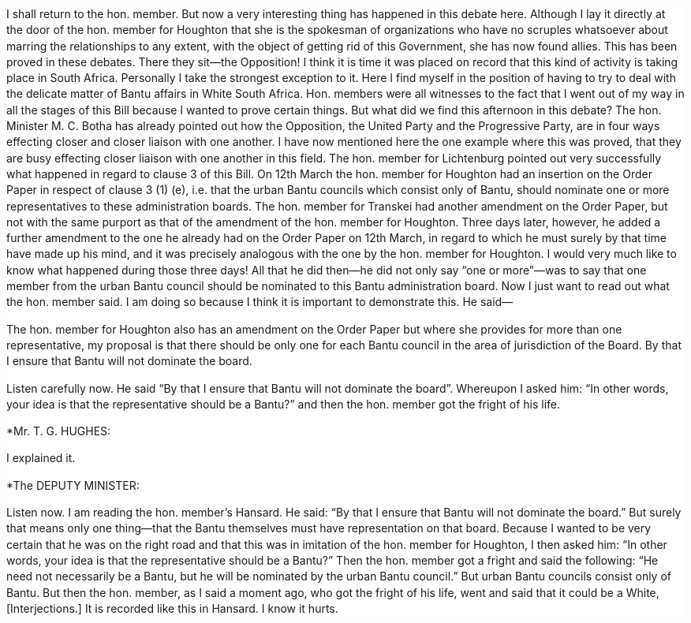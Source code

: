 <p>I shall return to the hon. member. But now a very interesting thing has happened in this debate here. Although I lay it directly at the <span class="col_3905-3906" refersTo="page_0611"/>door of the hon. member for Houghton that she is the spokesman of organizations who have no scruples whatsoever about marring the relationships to any extent, with the object of getting rid of this Government, she has now found allies. This has been proved in these debates. There they sit&#x2014;the Opposition! I think it is time it was placed on record that this kind of activity is taking place in South Africa. Personally I take the strongest exception to it. Here I find myself in the position of having to try to deal with the delicate matter of Bantu affairs in White South Africa. Hon. members were all witnesses to the fact that I went out of my way in all the stages of this Bill because I wanted to prove certain things. But what did we find this afternoon in this debate? The hon. Minister M. C. Botha has already pointed out how the Opposition, the United Party and the Progressive Party, are in four ways effecting closer and closer liaison with one another. I have now mentioned here the one example where this was proved, that they are busy effecting closer liaison with one another in this field. The hon. member for Lichtenburg pointed out very successfully what happened in regard to clause 3 of this Bill. On 12th March the hon. member for Houghton had an insertion on the Order Paper in respect of clause 3 (1) (e), i.e. that the urban Bantu councils which consist only of Bantu, should nominate one or more representatives to these administration boards. The hon. member for Transkei had another amendment on the Order Paper, but not with the same purport as that of the amendment of the hon. member for Houghton. Three days later, however, he added a further amendment to the one he already had on the Order Paper on 12th March, in regard to which he must surely by that time have made up his mind, and it was precisely analogous with the one by the hon. member for Houghton. I would very much like to know what happened during those three days! All that he did then&#x2014;he did not only say &#x201C;one or more&#x201D;&#x2014;was to say that one member from the urban Bantu council should be nominated to this Bantu administration board. Now I just want to read out what the hon. member said. I am doing so because I think it is important to demonstrate this. He said&#x2014;</p>

<block name="quote">The hon. member for Houghton also has an amendment on the Order Paper but where she provides for more than one representative, my proposal is that there should be only one for each Bantu council in the area of jurisdiction of the Board. By that I ensure that Bantu will not dominate the board.</block>

<p>Listen carefully now. He said &#x201C;By that I ensure that Bantu will not dominate the board&#x201D;. Whereupon I asked him: &#x201C;In other words, your idea is that the representative should be a Bantu?&#x201D; and then the hon. member got the fright of his life.</p>

</speech>

<speech by="#hughes">

<from>*Mr. <person refersTo="hansard_za">T. G. HUGHES</person>:</from>

<p>I explained it.</p>

</speech>

<speech by="#deputy_minister">

<from>*The <person refersTo="hansard_za">DEPUTY MINISTER</person>:</from>

<p>Listen now. I am reading the hon. member&#x2019;s Hansard. He said: &#x201C;By that I ensure that Bantu will not dominate the board.&#x201D; But surely that means only one thing&#x2014;that the Bantu themselves must have representation on that board. Because I wanted to be very certain that he was on the right road and that this was in imitation of the hon. member for Houghton, I then asked him: &#x201C;In other words, your idea is that the representative should be a Bantu?&#x201D; Then the hon. member got a fright and said the following: &#x201C;He need not necessarily be a Bantu, but he will be nominated by the urban Bantu council.&#x201D; But urban Bantu councils consist only of Bantu. But then the hon. member, as I said a moment ago, who got the fright of his life, went and said that it could be a White, [Interjections.] It is recorded like this in Hansard. I know it hurts.</p>
